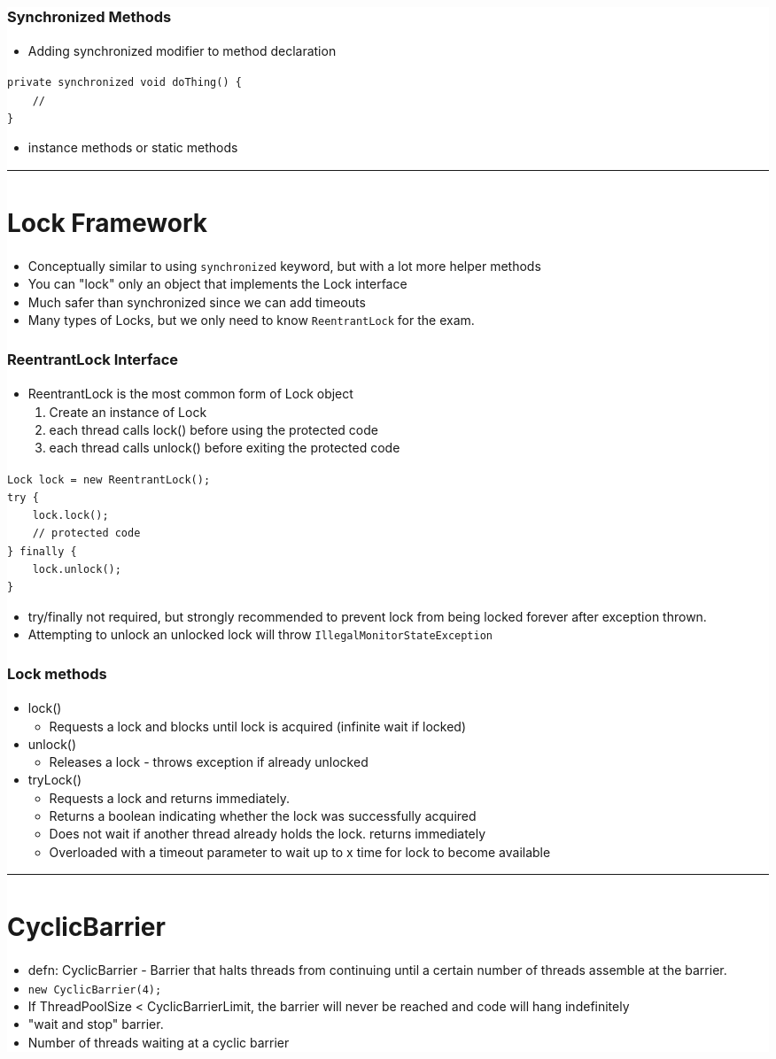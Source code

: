 ### Synchronized Methods
- Adding synchronized modifier to method declaration
```
private synchronized void doThing() {
    //
}
```
- instance methods or static methods

---------------------------------------------------------------------------------------------------

# Lock Framework
- Conceptually similar to using `synchronized` keyword, but with a lot more helper methods
- You can "lock" only an object that implements the Lock interface
- Much safer than synchronized since we can add timeouts
- Many types of Locks, but we only need to know `ReentrantLock` for the exam.

### ReentrantLock Interface
- ReentrantLock is the most common form of Lock object
    1. Create an instance of Lock
    2. each thread calls lock() before using the protected code
    3. each thread calls unlock() before exiting the protected code
```
Lock lock = new ReentrantLock();
try {
    lock.lock();
    // protected code
} finally {
    lock.unlock();
}
```
- try/finally not required, but strongly recommended to prevent lock from being locked forever after exception thrown.
- Attempting to unlock an unlocked lock will throw `IllegalMonitorStateException`

### Lock methods
- lock()
    - Requests a lock and blocks until lock is acquired (infinite wait if locked)
- unlock()
    - Releases a lock - throws exception if already unlocked
- tryLock()
    - Requests a lock and returns immediately.
    - Returns a boolean indicating whether the lock was successfully acquired
    - Does not wait if another thread already holds the lock. returns immediately 
    - Overloaded with a timeout parameter to wait up to x time for lock to become available

---------------------------------------------------------------------------------------------------
# CyclicBarrier
- defn: CyclicBarrier - Barrier that halts threads from continuing until a certain number of threads assemble at the barrier.
- `new CyclicBarrier(4);`
- If ThreadPoolSize < CyclicBarrierLimit, the barrier will never be reached and code will hang indefinitely
- "wait and stop" barrier.
- Number of threads waiting at a cyclic barrier
